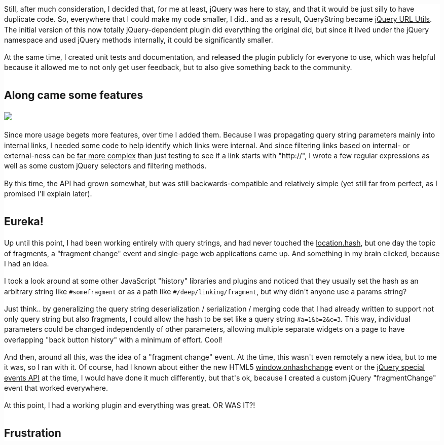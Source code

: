Still, after much consideration, I decided that, for me at least, jQuery was here to stay, and that it would be just silly to have duplicate code. So, everywhere that I could make my code smaller, I did.. and as a result, QueryString became [jQuery URL Utils](http://benalman.com/projects/jquery-url-utils-plugin/). The initial version of this now totally jQuery-dependent plugin did everything the original did, but since it lived under the jQuery namespace and used jQuery methods internally, it could be significantly smaller.

At the same time, I created unit tests and documentation, and released the plugin publicly for everyone to use, which was helpful because it allowed me to not only get user feedback, but to also give something back to the community.


## Along came some features ##

<div class="photo"><img src="http://benalman.com/code/projects/jquery-bbq/examples/fragment-advanced/kebabs.jpg" width="150"/></div>

Since more usage begets more features, over time I added them. Because I was propagating query string parameters mainly into internal links, I needed some code to help identify which links were internal. And since filtering links based on internal- or external-ness can be [far more complex](http://benalman.com/projects/jquery-urlinternal-plugin/) than just testing to see if a link starts with "http://", I wrote a few regular expressions as well as some custom jQuery selectors and filtering methods.

By this time, the API had grown somewhat, but was still backwards-compatible and relatively simple (yet still far from perfect, as I promised I'll explain later).


## Eureka! ##

Up until this point, I had been working entirely with query strings, and had never touched the [location.hash](https://developer.mozilla.org/En/DOM/Window.location#Properties), but one day the topic of fragments, a "fragment change" event and single-page web applications came up. And something in my brain clicked, because I had an idea.

I took a look around at some other JavaScript "history" libraries and plugins and noticed that they usually set the hash as an arbitrary string like `#somefragment` or as a path like `#/deep/linking/fragment`, but why didn't anyone use a params string?

Just think.. by generalizing the query string deserialization / serialization / merging code that I had already written to support not only query string but also fragments, I could allow the hash to be set like a query string `#a=1&b=2&c=3`. This way, individual parameters could be changed independently of other parameters, allowing multiple separate widgets on a page to have overlapping "back button history" with a minimum of effort. Cool!

And then, around all this, was the idea of a "fragment change" event. At the time, this wasn't even remotely a new idea, but to me it was, so I ran with it. Of course, had I known about either the new HTML5 [window.onhashchange](https://developer.mozilla.org/en/DOM/window.onhashchange) event or the [jQuery special events API](http://benalman.com/news/2010/03/jquery-special-events/) at the time, I would have done it much differently, but that's ok, because I created a custom jQuery "fragmentChange" event that worked everywhere.

At this point, I had a working plugin and everything was great. OR WAS IT?!


## Frustration ##
